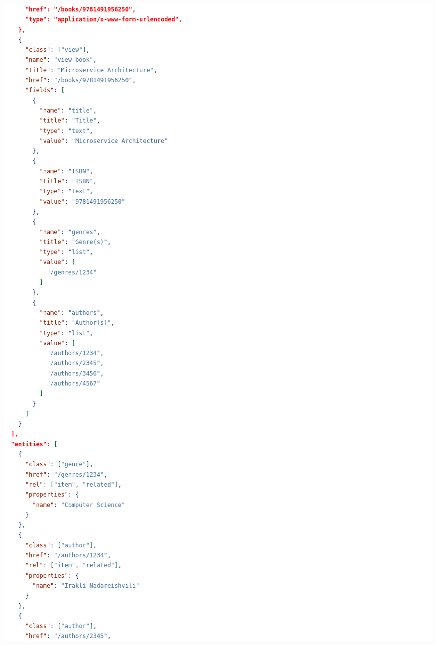 ```JSON
      "href": "/books/9781491956250",
      "type": "application/x-www-form-urlencoded",
    },
    {
      "class": ["view"],
      "name": "view-book",
      "title": "Microservice Architecture",
      "href": "/books/9781491956250",
      "fields": [
        {
          "name": "title",
          "title": "Title",
          "type": "text",
          "value": "Microservice Architecture"
        },
        {
          "name": "ISBN",
          "title": "ISBN",
          "type": "text",
          "value": "9781491956250"
        },
        {
          "name": "genres",
          "title": "Genre(s)",
          "type": "list",
          "value": [
            "/genres/1234"
          ]
        },
        {
          "name": "authors",
          "title": "Author(s)",
          "type": "list",
          "value": [
            "/authors/1234",
            "/authors/2345",
            "/authors/3456",
            "/authors/4567"
          ]
        }
      ]
    }
  ],
  "entities": [
    {
      "class": ["genre"],
      "href": "/genres/1234",
      "rel": ["item", "related"],
      "properties": {
        "name": "Computer Science"
      }
    },
    {
      "class": ["author"],
      "href": "/authors/1234",
      "rel": ["item", "related"],
      "properties": {
        "name": "Irakli Nadareishvili"
      }
    },
    {
      "class": ["author"],
      "href": "/authors/2345",
```